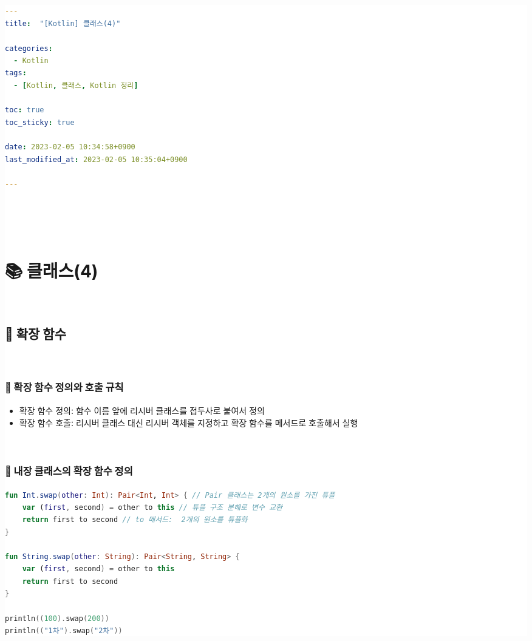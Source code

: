 ```yaml
---
title:  "[Kotlin] 클래스(4)"

categories:
  - Kotlin
tags:
  - [Kotlin, 클래스, Kotlin 정리]

toc: true
toc_sticky: true
 
date: 2023-02-05 10:34:58+0900
last_modified_at: 2023-02-05 10:35:04+0900

---
```


<br>
<br>
<br>

# 📚 클래스(4)

<br>

## 📔 확장 함수

<br>

### 📖 확장 함수 정의와 호출 규칙

* 확장 함수 정의: 함수 이름 앞에 리시버 클래스를 접두사로 붙여서 정의
* 확장 함수 호출: 리시버 클래스 대신 리시버 객체를 지정하고 확장 함수를 메서드로 호출해서 실행

<br>

### 📖 내장 클래스의 확장 함수 정의


```kotlin
fun Int.swap(other: Int): Pair<Int, Int> { // Pair 클래스는 2개의 원소를 가진 튜플
    var (first, second) = other to this // 튜플 구조 분해로 변수 교환
    return first to second // to 메서드:  2개의 원소를 튜플화
}

fun String.swap(other: String): Pair<String, String> {
    var (first, second) = other to this
    return first to second
}

println((100).swap(200))
println(("1차").swap("2차"))
```
